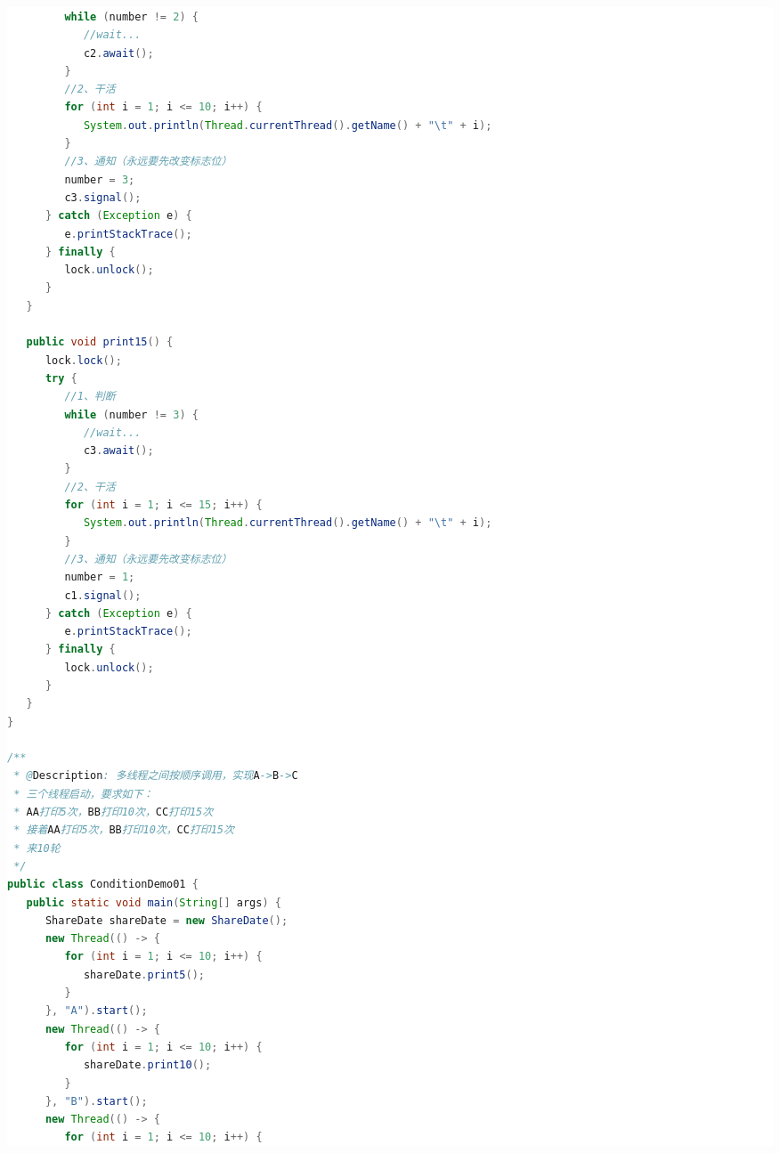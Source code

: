 ```java
         while (number != 2) {
            //wait...
            c2.await();
         }
         //2、干活
         for (int i = 1; i <= 10; i++) {
            System.out.println(Thread.currentThread().getName() + "\t" + i);
         }
         //3、通知（永远要先改变标志位）
         number = 3;
         c3.signal();
      } catch (Exception e) {
         e.printStackTrace();
      } finally {
         lock.unlock();
      }
   }

   public void print15() {
      lock.lock();
      try {
         //1、判断
         while (number != 3) {
            //wait...
            c3.await();
         }
         //2、干活
         for (int i = 1; i <= 15; i++) {
            System.out.println(Thread.currentThread().getName() + "\t" + i);
         }
         //3、通知（永远要先改变标志位）
         number = 1;
         c1.signal();
      } catch (Exception e) {
         e.printStackTrace();
      } finally {
         lock.unlock();
      }
   }
}

/**
 * @Description: 多线程之间按顺序调用，实现A->B->C
 * 三个线程启动，要求如下：
 * AA打印5次，BB打印10次，CC打印15次
 * 接着AA打印5次，BB打印10次，CC打印15次
 * 来10轮
 */
public class ConditionDemo01 {
   public static void main(String[] args) {
      ShareDate shareDate = new ShareDate();
      new Thread(() -> {
         for (int i = 1; i <= 10; i++) {
            shareDate.print5();
         }
      }, "A").start();
      new Thread(() -> {
         for (int i = 1; i <= 10; i++) {
            shareDate.print10();
         }
      }, "B").start();
      new Thread(() -> {
         for (int i = 1; i <= 10; i++) {
```